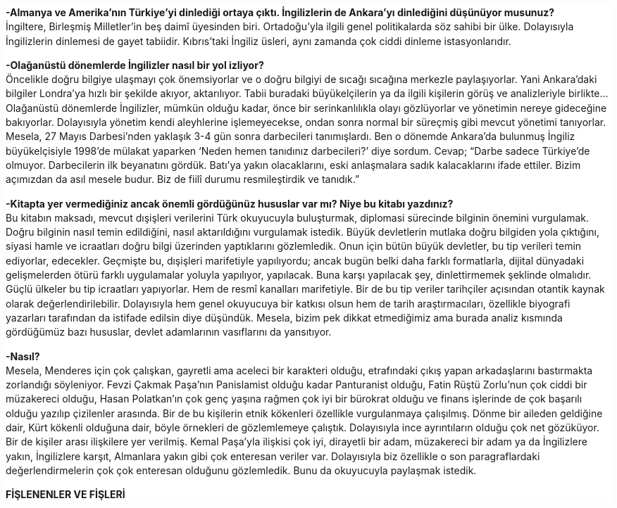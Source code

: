   <strong>
   -Almanya ve Amerika’nın Türkiye’yi dinlediği ortaya çıktı. İngilizlerin de Ankara’yı dinlediğini düşünüyor musunuz?
  </strong>
  <br/>
  İngiltere, Birleşmiş Milletler’in beş daimî üyesinden biri. Ortadoğu’yla ilgili genel politikalarda söz sahibi bir ülke. Dolayısıyla İngilizlerin dinlemesi de gayet tabiidir. Kıbrıs’taki İngiliz üsleri, aynı zamanda çok ciddi dinleme istasyonlarıdır.
 </p>
 <p>
  <strong>
   -Olağanüstü dönemlerde İngilizler nasıl bir yol izliyor?
  </strong>
  <br/>
  Öncelikle doğru bilgiye ulaşmayı çok önemsiyorlar ve o doğru bilgiyi de sıcağı sıcağına merkezle paylaşıyorlar. Yani Ankara’daki bilgiler Londra’ya hızlı bir şekilde akıyor, aktarılıyor. Tabii buradaki büyükelçilerin ya da ilgili kişilerin görüş ve analizleriyle birlikte... Olağanüstü dönemlerde İngilizler, mümkün olduğu kadar, önce bir serinkanlılıkla olayı gözlüyorlar ve yönetimin nereye gideceğine bakıyorlar. Dolayısıyla yönetim kendi aleyhlerine işlemeyecekse, ondan sonra normal bir süreçmiş gibi mevcut yönetimi tanıyorlar. Mesela, 27 Mayıs Darbesi’nden yaklaşık 3-4 gün sonra darbecileri tanımışlardı. Ben o dönemde Ankara’da bulunmuş İngiliz büyükelçisiyle 1998’de mülakat yaparken ‘Neden hemen tanıdınız darbecileri?’ diye sordum. Cevap; “Darbe sadece Türkiye’de olmuyor. Darbecilerin ilk beyanatını gördük. Batı’ya yakın olacaklarını, eski anlaşmalara sadık kalacaklarını ifade ettiler. Bizim açımızdan da asıl mesele budur. Biz de fiilî durumu resmileştirdik ve tanıdık.”
 </p>
 <p>
  <strong>
   -Kitapta yer vermediğiniz ancak önemli gördüğünüz hususlar var mı? Niye bu kitabı yazdınız?
  </strong>
  <br/>
  Bu kitabın maksadı, mevcut dışişleri verilerini Türk okuyucuyla buluşturmak, diplomasi sürecinde bilginin önemini vurgulamak. Doğru bilginin nasıl temin edildiğini, nasıl aktarıldığını vurgulamak istedik. Büyük devletlerin mutlaka doğru bilgiden yola çıktığını, siyasi hamle ve icraatları doğru bilgi üzerinden yaptıklarını gözlemledik. Onun için bütün büyük devletler, bu tip verileri temin ediyorlar, edecekler. Geçmişte bu, dışişleri marifetiyle yapılıyordu; ancak bugün belki daha farklı formatlarla, dijital dünyadaki gelişmelerden ötürü farklı uygulamalar yoluyla yapılıyor, yapılacak. Buna karşı yapılacak şey, dinlettirmemek şeklinde olmalıdır. Güçlü ülkeler bu tip icraatları yapıyorlar. Hem de resmî kanalları marifetiyle. Bir de bu tip veriler tarihçiler açısından otantik kaynak olarak değerlendirilebilir. Dolayısıyla hem genel okuyucuya bir katkısı olsun hem de tarih araştırmacıları, özellikle biyografi yazarları tarafından da istifade edilsin diye düşündük. Mesela, bizim pek dikkat etmediğimiz ama burada analiz kısmında gördüğümüz bazı hususlar, devlet adamlarının vasıflarını da yansıtıyor.
 </p>
 <p>
  <strong>
   -Nasıl?
  </strong>
  <br/>
  Mesela, Menderes için çok çalışkan, gayretli ama aceleci bir karakteri olduğu, etrafındaki çıkış yapan arkadaşlarını bastırmakta zorlandığı söyleniyor. Fevzi Çakmak Paşa’nın Panislamist olduğu kadar Panturanist olduğu, Fatin Rüştü Zorlu’nun çok ciddi bir müzakereci olduğu, Hasan Polatkan’ın çok genç yaşına rağmen çok iyi bir bürokrat olduğu ve finans işlerinde de çok başarılı olduğu yazılıp çizilenler arasında. Bir de bu kişilerin etnik kökenleri özellikle vurgulanmaya çalışılmış. Dönme bir aileden geldiğine dair, Kürt kökenli olduğuna dair, böyle örnekleri de gözlemlemeye çalıştık. Dolayısıyla ince ayrıntıların olduğu çok net gözüküyor. Bir de kişiler arası ilişkilere yer verilmiş. Kemal Paşa’yla ilişkisi çok iyi, dirayetli bir adam, müzakereci bir adam ya da İngilizlere yakın, İngilizlere karşıt, Almanlara yakın gibi çok enteresan veriler var. Dolayısıyla biz özellikle o son paragraflardaki değerlendirmelerin çok çok enteresan olduğunu gözlemledik. Bunu da okuyucuyla paylaşmak istedik.
 </p>
 <p>
  <strong>
   FİŞLENENLER VE FİŞLERİ
  </strong>